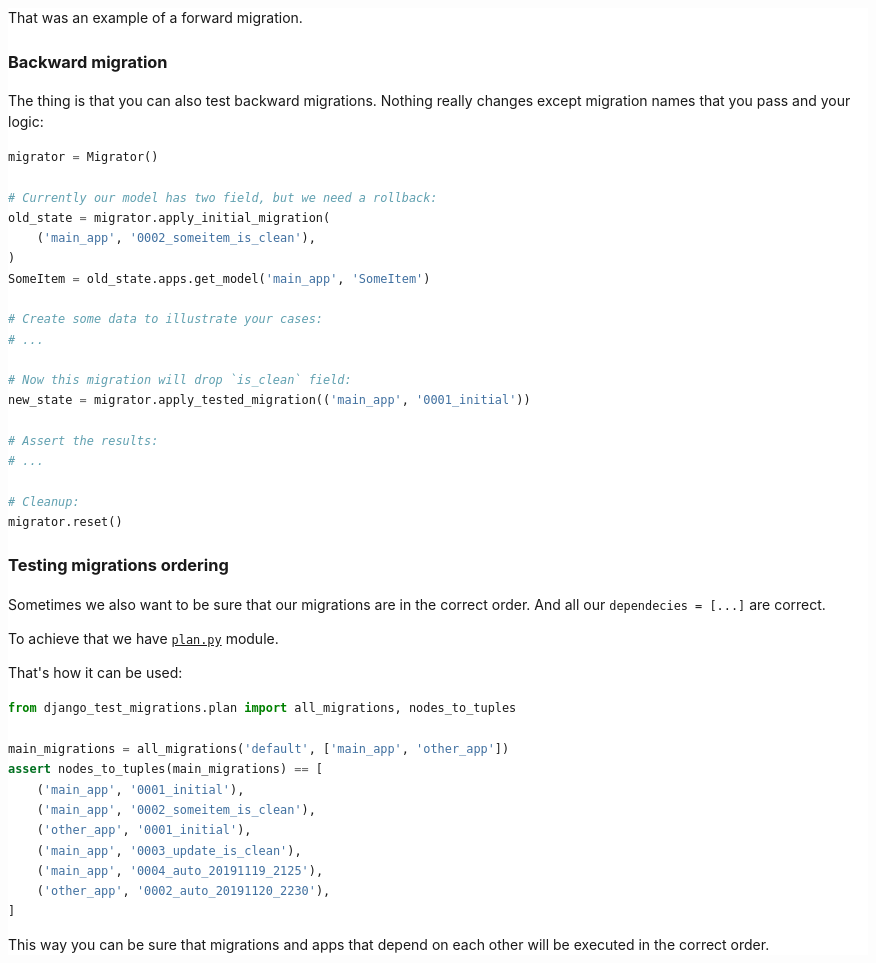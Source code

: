 That was an example of a forward migration.

### Backward migration

The thing is that you can also test backward migrations.
Nothing really changes except migration names that you pass and your logic:

```python
migrator = Migrator()

# Currently our model has two field, but we need a rollback:
old_state = migrator.apply_initial_migration(
    ('main_app', '0002_someitem_is_clean'),
)
SomeItem = old_state.apps.get_model('main_app', 'SomeItem')

# Create some data to illustrate your cases:
# ...

# Now this migration will drop `is_clean` field:
new_state = migrator.apply_tested_migration(('main_app', '0001_initial'))

# Assert the results:
# ...

# Cleanup:
migrator.reset()
```

### Testing migrations ordering

Sometimes we also want to be sure that our migrations are in the correct order.
And all our `dependecies = [...]` are correct.

To achieve that we have [`plan.py`](https://github.com/wemake-services/django-test-migrations/blob/master/django_test_migrations/plan.py) module.

That's how it can be used:

```python
from django_test_migrations.plan import all_migrations, nodes_to_tuples

main_migrations = all_migrations('default', ['main_app', 'other_app'])
assert nodes_to_tuples(main_migrations) == [
    ('main_app', '0001_initial'),
    ('main_app', '0002_someitem_is_clean'),
    ('other_app', '0001_initial'),
    ('main_app', '0003_update_is_clean'),
    ('main_app', '0004_auto_20191119_2125'),
    ('other_app', '0002_auto_20191120_2230'),
]
```

This way you can be sure that migrations
and apps that depend on each other will be executed in the correct order.
